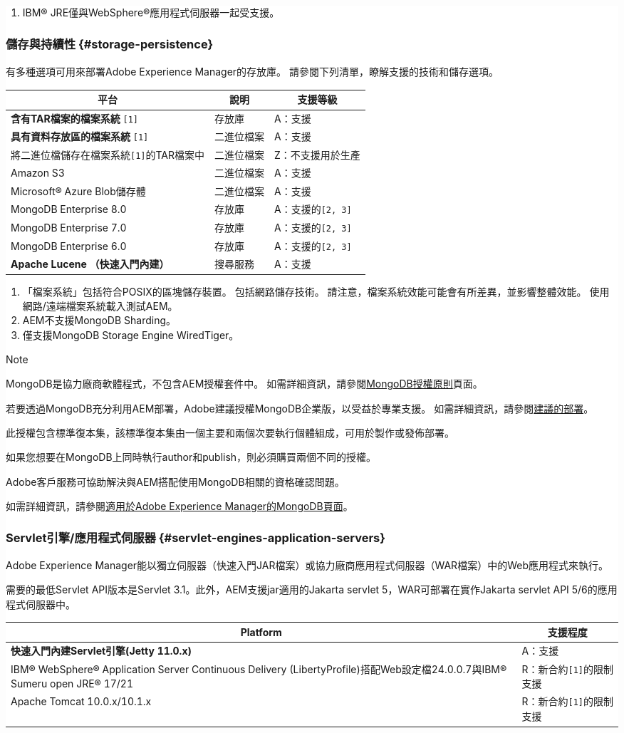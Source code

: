1. IBM® JRE僅與WebSphere®應用程式伺服器一起受支援。

### 儲存與持續性 {#storage-persistence}

有多種選項可用來部署Adobe Experience Manager的存放庫。 請參閱下列清單，瞭解支援的技術和儲存選項。

| **平台** | **說明** | **支援等級** |
|---|---|---|
| **含有TAR檔案的檔案系統** `[1]` | 存放庫 | A：支援 |
| **具有資料存放區的檔案系統** `[1]` | 二進位檔案 | A：支援 |
| 將二進位檔儲存在檔案系統`[1]`的TAR檔案中 | 二進位檔案 | Z：不支援用於生產 |
| Amazon S3 | 二進位檔案 | A：支援 |
| Microsoft® Azure Blob儲存體 | 二進位檔案 | A：支援 |
| MongoDB Enterprise 8.0 | 存放庫 | A：支援的`[2, 3]` |
| MongoDB Enterprise 7.0 | 存放庫 | A：支援的`[2, 3]` |
| MongoDB Enterprise 6.0 | 存放庫 | A：支援的`[2, 3]` |
| **Apache Lucene （快速入門內建）** | 搜尋服務 | A：支援 |

1. 「檔案系統」包括符合POSIX的區塊儲存裝置。 包括網路儲存技術。 請注意，檔案系統效能可能會有所差異，並影響整體效能。 使用網路/遠端檔案系統載入測試AEM。
1. AEM不支援MongoDB Sharding。
1. 僅支援MongoDB Storage Engine WiredTiger。

>[!NOTE]
>
>MongoDB是協力廠商軟體程式，不包含AEM授權套件中。 如需詳細資訊，請參閱[MongoDB授權原則](https://www.mongodb.com/licensing/server-side-public-license/faq)頁面。
>
>若要透過MongoDB充分利用AEM部署，Adobe建議授權MongoDB企業版，以受益於專業支援。 如需詳細資訊，請參閱[建議的部署](/help/sites-deploying/recommended-deploys.md#prerequisites-and-recommendations-when-deploying-aem-with-mongomk)。
>
>此授權包含標準復本集，該標準復本集由一個主要和兩個次要執行個體組成，可用於製作或發佈部署。
>
>如果您想要在MongoDB上同時執行author和publish，則必須購買兩個不同的授權。
>
>Adobe客戶服務可協助解決與AEM搭配使用MongoDB相關的資格確認問題。
>
>如需詳細資訊，請參閱[適用於Adobe Experience Manager的MongoDB頁面](https://www.mongodb.com/lp/contact/mongodb-adobe-experience-manager)。

### Servlet引擎/應用程式伺服器 {#servlet-engines-application-servers}

Adobe Experience Manager能以獨立伺服器（快速入門JAR檔案）或協力廠商應用程式伺服器（WAR檔案）中的Web應用程式來執行。

需要的最低Servlet API版本是Servlet 3.1。此外，AEM支援jar適用的Jakarta servlet 5，WAR可部署在實作Jakarta servlet API 5/6的應用程式伺服器中。

| Platform | 支援程度 |
|---|---|
| **快速入門內建Servlet引擎(Jetty 11.0.x)** | A：支援 |
| IBM® WebSphere® Application Server Continuous Delivery (LibertyProfile)搭配Web設定檔24.0.0.7與IBM® Sumeru open JRE® 17/21 | R：新合約`[1]`的限制支援 |
| Apache Tomcat 10.0.x/10.1.x | R：新合約`[1]`的限制支援 |
